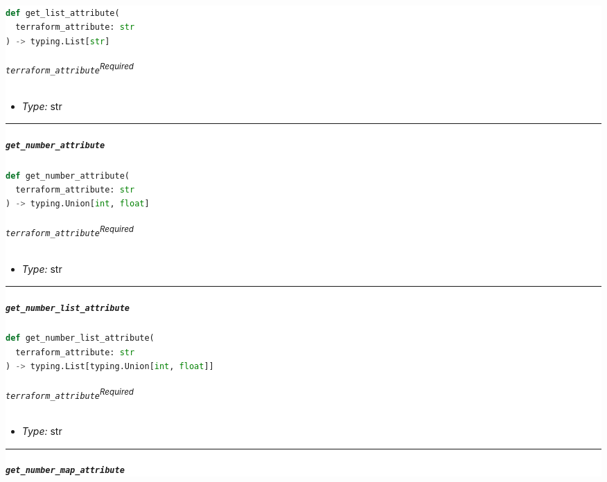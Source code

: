 ```python
def get_list_attribute(
  terraform_attribute: str
) -> typing.List[str]
```

###### `terraform_attribute`<sup>Required</sup> <a name="terraform_attribute" id="@cdktf/provider-kubernetes.networkPolicy.NetworkPolicy.getListAttribute.parameter.terraformAttribute"></a>

- *Type:* str

---

##### `get_number_attribute` <a name="get_number_attribute" id="@cdktf/provider-kubernetes.networkPolicy.NetworkPolicy.getNumberAttribute"></a>

```python
def get_number_attribute(
  terraform_attribute: str
) -> typing.Union[int, float]
```

###### `terraform_attribute`<sup>Required</sup> <a name="terraform_attribute" id="@cdktf/provider-kubernetes.networkPolicy.NetworkPolicy.getNumberAttribute.parameter.terraformAttribute"></a>

- *Type:* str

---

##### `get_number_list_attribute` <a name="get_number_list_attribute" id="@cdktf/provider-kubernetes.networkPolicy.NetworkPolicy.getNumberListAttribute"></a>

```python
def get_number_list_attribute(
  terraform_attribute: str
) -> typing.List[typing.Union[int, float]]
```

###### `terraform_attribute`<sup>Required</sup> <a name="terraform_attribute" id="@cdktf/provider-kubernetes.networkPolicy.NetworkPolicy.getNumberListAttribute.parameter.terraformAttribute"></a>

- *Type:* str

---

##### `get_number_map_attribute` <a name="get_number_map_attribute" id="@cdktf/provider-kubernetes.networkPolicy.NetworkPolicy.getNumberMapAttribute"></a>
